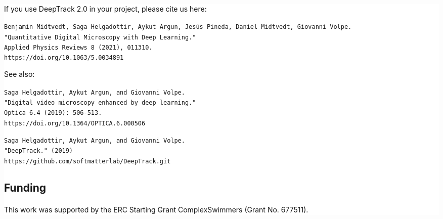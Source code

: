 If you use DeepTrack 2.0 in your project, please cite us here:

```
Benjamin Midtvedt, Saga Helgadottir, Aykut Argun, Jesús Pineda, Daniel Midtvedt, Giovanni Volpe.
"Quantitative Digital Microscopy with Deep Learning."
Applied Physics Reviews 8 (2021), 011310.
https://doi.org/10.1063/5.0034891
```

See also:

```
Saga Helgadottir, Aykut Argun, and Giovanni Volpe.
"Digital video microscopy enhanced by deep learning."
Optica 6.4 (2019): 506-513.
https://doi.org/10.1364/OPTICA.6.000506
```

```
Saga Helgadottir, Aykut Argun, and Giovanni Volpe.
"DeepTrack." (2019)
https://github.com/softmatterlab/DeepTrack.git
```

## Funding

This work was supported by the ERC Starting Grant ComplexSwimmers (Grant No. 677511).

